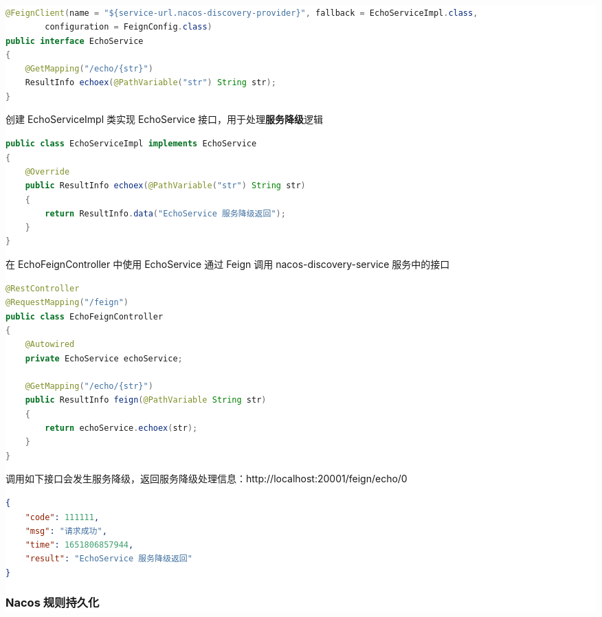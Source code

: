 ```java
@FeignClient(name = "${service-url.nacos-discovery-provider}", fallback = EchoServiceImpl.class,
        configuration = FeignConfig.class)
public interface EchoService
{
    @GetMapping("/echo/{str}")
    ResultInfo echoex(@PathVariable("str") String str);
}
```

创建 EchoServiceImpl 类实现 EchoService 接口，用于处理**服务降级**逻辑

```java
public class EchoServiceImpl implements EchoService
{
    @Override
    public ResultInfo echoex(@PathVariable("str") String str)
    {
        return ResultInfo.data("EchoService 服务降级返回");
    }
}
```

在 EchoFeignController 中使用 EchoService 通过 Feign 调用 nacos-discovery-service 服务中的接口

```java
@RestController
@RequestMapping("/feign")
public class EchoFeignController
{
    @Autowired
    private EchoService echoService;

    @GetMapping("/echo/{str}")
    public ResultInfo feign(@PathVariable String str)
    {
        return echoService.echoex(str);
    }
}
```

调用如下接口会发生服务降级，返回服务降级处理信息：http://localhost:20001/feign/echo/0

```json
{
    "code": 111111,
    "msg": "请求成功",
    "time": 1651806857944,
    "result": "EchoService 服务降级返回"
}
```



### Nacos 规则持久化
